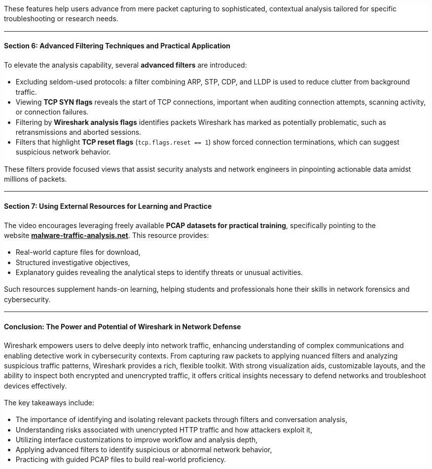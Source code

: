 These features help users advance from mere packet capturing to sophisticated, contextual analysis tailored for specific troubleshooting or research needs.

---

#### Section 6: Advanced Filtering Techniques and Practical Application

To elevate the analysis capability, several **advanced filters** are introduced:

- Excluding seldom-used protocols: a filter combining ARP, STP, CDP, and LLDP is used to reduce clutter from background traffic.
- Viewing **TCP SYN flags** reveals the start of TCP connections, important when auditing connection attempts, scanning activity, or connection failures.
- Filtering by **Wireshark analysis flags** identifies packets Wireshark has marked as potentially problematic, such as retransmissions and aborted sessions.
- Filters that highlight **TCP reset flags** (`tcp.flags.reset == 1`) show forced connection terminations, which can suggest suspicious network behavior.

These filters provide focused views that assist security analysts and network engineers in pinpointing actionable data amidst millions of packets.

---

#### Section 7: Using External Resources for Learning and Practice

The video encourages leveraging freely available **PCAP datasets for practical training**, specifically pointing to the website **[malware-traffic-analysis.net](http://malware-traffic-analysis.net/)**. This resource provides:

- Real-world capture files for download,
- Structured investigative objectives,
- Explanatory guides revealing the analytical steps to identify threats or unusual activities.

Such resources supplement hands-on learning, helping students and professionals hone their skills in network forensics and cybersecurity.

---

#### Conclusion: The Power and Potential of Wireshark in Network Defense

Wireshark empowers users to delve deeply into network traffic, enhancing understanding of complex communications and enabling detective work in cybersecurity contexts. From capturing raw packets to applying nuanced filters and analyzing suspicious traffic patterns, Wireshark provides a rich, flexible toolkit. With strong visualization aids, customizable layouts, and the ability to inspect both encrypted and unencrypted traffic, it offers critical insights necessary to defend networks and troubleshoot devices effectively.

The key takeaways include:

- The importance of identifying and isolating relevant packets through filters and conversation analysis,
- Understanding risks associated with unencrypted HTTP traffic and how attackers exploit it,
- Utilizing interface customizations to improve workflow and analysis depth,
- Applying advanced filters to identify suspicious or abnormal network behavior,
- Practicing with guided PCAP files to build real-world proficiency.
